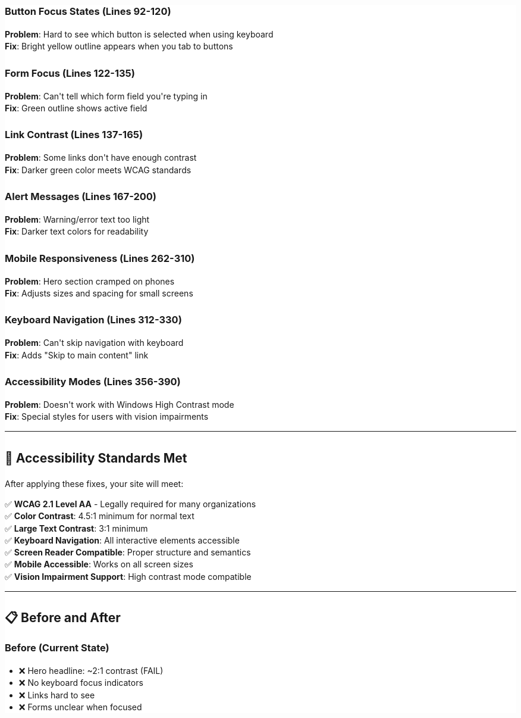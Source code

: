 ### Button Focus States (Lines 92-120)
**Problem**: Hard to see which button is selected when using keyboard  
**Fix**: Bright yellow outline appears when you tab to buttons

### Form Focus (Lines 122-135)
**Problem**: Can't tell which form field you're typing in  
**Fix**: Green outline shows active field

### Link Contrast (Lines 137-165)
**Problem**: Some links don't have enough contrast  
**Fix**: Darker green color meets WCAG standards

### Alert Messages (Lines 167-200)
**Problem**: Warning/error text too light  
**Fix**: Darker text colors for readability

### Mobile Responsiveness (Lines 262-310)
**Problem**: Hero section cramped on phones  
**Fix**: Adjusts sizes and spacing for small screens

### Keyboard Navigation (Lines 312-330)
**Problem**: Can't skip navigation with keyboard  
**Fix**: Adds "Skip to main content" link

### Accessibility Modes (Lines 356-390)
**Problem**: Doesn't work with Windows High Contrast mode  
**Fix**: Special styles for users with vision impairments

---

## 🎯 Accessibility Standards Met

After applying these fixes, your site will meet:

✅ **WCAG 2.1 Level AA** - Legally required for many organizations  
✅ **Color Contrast**: 4.5:1 minimum for normal text  
✅ **Large Text Contrast**: 3:1 minimum  
✅ **Keyboard Navigation**: All interactive elements accessible  
✅ **Screen Reader Compatible**: Proper structure and semantics  
✅ **Mobile Accessible**: Works on all screen sizes  
✅ **Vision Impairment Support**: High contrast mode compatible

---

## 📋 Before and After

### Before (Current State)
- ❌ Hero headline: ~2:1 contrast (FAIL)
- ❌ No keyboard focus indicators
- ❌ Links hard to see
- ❌ Forms unclear when focused
